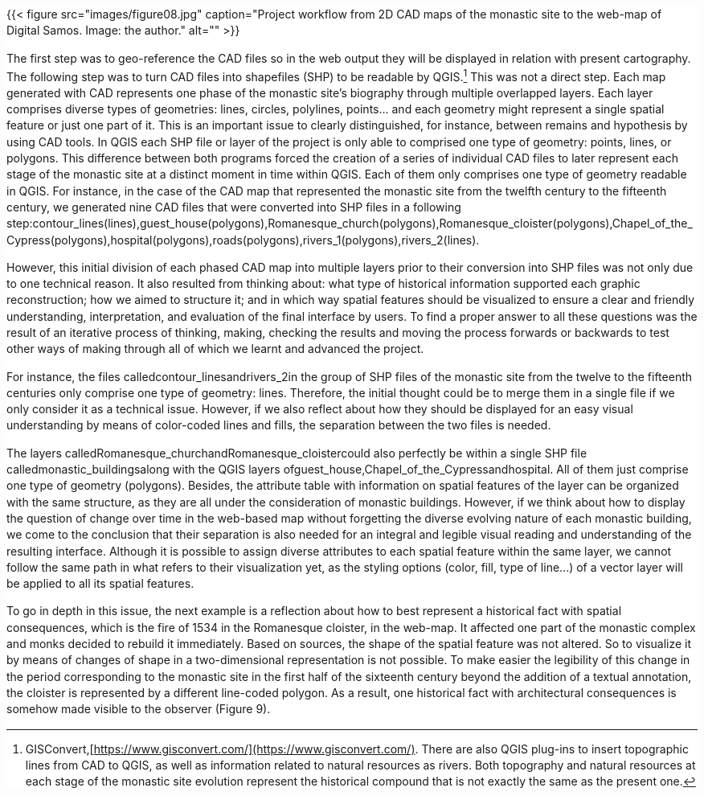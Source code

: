 {{< figure src="images/figure08.jpg" caption="Project workflow from 2D CAD maps of the monastic site to the web-map of Digital Samos. Image: the author." alt=""  >}}


The first step was to geo-reference the CAD files so in the web output they will be displayed in relation with present cartography. The following step was to turn CAD files into shapefiles (SHP) to be readable by QGIS.[^16] This was not a direct step. Each map generated with CAD represents one phase of the monastic site’s biography through multiple overlapped layers. Each layer comprises diverse types of geometries: lines, circles, polylines, points... and each geometry might represent a single spatial feature or just one part of it. This is an important issue to clearly distinguished, for instance, between remains and hypothesis by using CAD tools. In QGIS each SHP file or layer of the project is only able to comprised one type of geometry: points, lines, or polygons. This difference between both programs forced the creation of a series of individual CAD files to later represent each stage of the monastic site at a distinct moment in time within QGIS. Each of them only comprises one type of geometry readable in QGIS. For instance, in the case of the CAD map that represented the monastic site from the twelfth century to the fifteenth century, we generated nine CAD files that were converted into SHP files in a following step:contour_lines(lines),guest_house(polygons),Romanesque_church(polygons),Romanesque_cloister(polygons),Chapel_of_the_Cypress(polygons),hospital(polygons),roads(polygons),rivers_1(polygons),rivers_2(lines).

However, this initial division of each phased CAD map into multiple layers prior to their conversion into SHP files was not only due to one technical reason. It also resulted from thinking about: what type of historical information supported each graphic reconstruction; how we aimed to structure it; and in which way spatial features should be visualized to ensure a clear and friendly understanding, interpretation, and evaluation of the final interface by users. To find a proper answer to all these questions was the result of an iterative process of thinking, making, checking the results and moving the process forwards or backwards to test other ways of making through all of which we learnt and advanced the project.

For instance, the files calledcontour_linesandrivers_2in the group of SHP files of the monastic site from the twelve to the fifteenth centuries only comprise one type of geometry: lines. Therefore, the initial thought could be to merge them in a single file if we only consider it as a technical issue. However, if we also reflect about how they should be displayed for an easy visual understanding by means of color-coded lines and fills, the separation between the two files is needed.

The layers calledRomanesque_churchandRomanesque_cloistercould also perfectly be within a single SHP file calledmonastic_buildingsalong with the QGIS layers ofguest_house,Chapel_of_the_Cypressandhospital. All of them just comprise one type of geometry (polygons). Besides, the attribute table with information on spatial features of the layer can be organized with the same structure, as they are all under the consideration of monastic buildings. However, if we think about how to display the question of change over time in the web-based map without forgetting the diverse evolving nature of each monastic building, we come to the conclusion that their separation is also needed for an integral and legible visual reading and understanding of the resulting interface. Although it is possible to assign diverse attributes to each spatial feature within the same layer, we cannot follow the same path in what refers to their visualization yet, as the styling options (color, fill, type of line...) of a vector layer will be applied to all its spatial features.

To go in depth in this issue, the next example is a reflection about how to best represent a historical fact with spatial consequences, which is the fire of 1534 in the Romanesque cloister, in the web-map. It affected one part of the monastic complex and monks decided to rebuild it immediately. Based on sources, the shape of the spatial feature was not altered. So to visualize it by means of changes of shape in a two-dimensional representation is not possible. To make easier the legibility of this change in the period corresponding to the monastic site in the first half of the sixteenth century beyond the addition of a textual annotation, the cloister is represented by a different line-coded polygon. As a result, one historical fact with architectural consequences is somehow made visible to the observer (Figure 9).


[^1]: For the history of the monastery of San Julián de Samos see:<a class="footnote-ref" href="#ariasarias1950"> [ariasarias1950] </a>,<a class="footnote-ref" href="#ariascuenllas1992"> [ariascuenllas1992] </a>,<a class="footnote-ref" href="#castro1912"> [castro1912] </a>,<a class="footnote-ref" href="#duran1947"> [duran1947] </a>,<a class="footnote-ref" href="#folgardelacalle2006"> [folgardelacalle2006] </a>,<a class="footnote-ref" href="#folgardelacalle_goydiz2008"> [folgardelacalle_goydiz2008] </a>,<a class="footnote-ref" href="#lopezpelaez1894"> [lopezpelaez1894] </a>,<a class="footnote-ref" href="#portillacosta1978"> [portillacosta1978] </a>,<a class="footnote-ref" href="#portillacosta2003"> [portillacosta2003] </a>.
[^2]: The research project was started in:<a class="footnote-ref" href="#lopezsalas2015"> [lopezsalas2015] </a>.
[^3]: See, for example:<a class="footnote-ref" href="#borin2016"> [borin2016] </a><a class="footnote-ref" href="#calabi2009"> [calabi2009] </a><a class="footnote-ref" href="#harris_2015"> [harris_2015] </a><a class="footnote-ref" href="#kingetal2016"> [kingetal2016] </a><a class="footnote-ref" href="#monteleoneetal2016"> [monteleoneetal2016] </a><a class="footnote-ref" href="#svalduz2013"> [svalduz2013] </a>.
[^4]: The Digital Samos project is accessible at:[https://digitalsamos.udc.es/index.html](https://digitalsamos.udc.es/index.html). In August 2018, it was selected by the Getty Foundation to feature its Digital Art History Initiative page,[https://www.getty.edu/foundation/initiatives/current/dah/index.html](https://www.getty.edu/foundation/initiatives/current/dah/index.html). In February 2020, it was awarded with a special mention in the second edition of the Hispanic Digital Humanities Prizes, HDH 2020.
[^5]: By following the principles of the:<a class="footnote-ref" href="#londonchapter2009"> [londonchapter2009] </a>and<a class="footnote-ref" href="#sevilleprinciples2011"> [sevilleprinciples2011] </a>.
[^6]: A comprehensive list of publications and communications related to the research carried out in Digital Samos is available at the project website: “Articles and Book Chapters,” [https://digitalsamos.udc.es/research_publications.html](https://digitalsamos.udc.es/research_publications.html), “Congresses, Workshops, Seminars and Conferences,” [https://digitalsamos.udc.es/research_congresses.html](https://digitalsamos.udc.es/research_congresses.html).
[^7]: University of Toronto, DECIMA,[https://decima-map.net/](https://decima-map.net/).
[^8]: Office of Information, Knowledge and Library Services (OIKLS), NTU Singapore. Visualizing the Mountain Estate. Landscape, Architecture, and Experience in Chengde,[https://blogs.ntu.edu.sg/bssz/](https://blogs.ntu.edu.sg/bssz/).
[^9]: Brown University, The MonArch Project,[http://monarch.brown.edu/](http://monarch.brown.edu/).
[^10]: The Tibetan & Himalayan Library, Sera Monastery,[https://www.thlib.org/places/monasteries/sera/](https://www.thlib.org/places/monasteries/sera/)
[^11]: Cabezón, J. I., “Sera Monastery Project Overview,” [https://www.thlib.org/places/monasteries/sera/about/wiki/sera%20monastery%20project%20overview.html](https://www.thlib.org/places/monasteries/sera/about/wiki/sera%20monastery%20project%20overview.html)
[^12]: Cabezón, J. I., “The Space of Sera (Se ra’i khor yug),” [https://www.thlib.org/places/monasteries/sera/spaces/#!essay=/cabezon/sera/spaces/s/b4](https://www.thlib.org/places/monasteries/sera/spaces/%23!essay=/cabezon/sera/spaces/s/b4)
[^13]: The Tibetan & Himalayan Library, Sera Interactive Map,[https://www.thlib.org/places/monasteries/sera/spaces/map/](https://www.thlib.org/places/monasteries/sera/spaces/map/)
[^14]: Brown University, The MonArch Project,[http://monarch.brown.edu/site](http://monarch.brown.edu/site).
[^15]: This brief historiographic context related to deep mapping was added to the paper based on the suggestions provided by reviewers to which we want to express our gratitude for their constructive thoughts. Deep maps or deep mapping are not terms we have found ourselves using to any great extent in Digital Samos work to date, but we have certainly identified some common threads in recommended literature to which our web-map is in conversation with.
[^16]: GISConvert,[https://www.gisconvert.com/](https://www.gisconvert.com/). There are also QGIS plug-ins to insert topographic lines from CAD to QGIS, as well as information related to natural resources as rivers. Both topography and natural resources at each stage of the monastic site evolution represent the historical compound that is not exactly the same as the present one.
[^17]: National Air Orthophotography Programme (PNOA). Spanish National Geographic Institute (IGN),[https://www.ign.es/iberpix2/visor/](https://www.ign.es/iberpix2/visor/).
[^18]: QGIS Cloud Plans,[https://qgiscloud.com/en/pages/plans](https://qgiscloud.com/en/pages/plans).
[^19]: Sourcepole AG, QGIS Cloud,[https://qgiscloud.com/en/pages/quickstart](https://qgiscloud.com/en/pages/quickstart).
[^20]: Morales A. “Publica tus mapas en la web con qgis2web,” [https://mappinggis.com/2016/03/crea-aplicaciones-webmapping-con-qgis/](https://mappinggis.com/2016/03/crea-aplicaciones-webmapping-con-qgis/).
[^21]: Agafonkin V. “Leaflet: an open-source JavaScript library for mobile-friendly interactive maps,” [https://leafletjs.com/](https://leafletjs.com/).
[^22]: Leaflet. “Using GeoJSON with Leaflet,” [https://leafletjs.com/examples/geojson/](https://leafletjs.com/examples/geojson/).
[^23]: Leaflet, “Leaflet Plugins,” [https://leafletjs.com/plugins.html](https://leafletjs.com/plugins.html).
[^24]: See, for example: Institut Cartogràfic i Geològic de Catalunya. “Changes in the territory,” [https://www.icgc.cat/es/Aplicaciones/Visores/Cambios-en-el-territorio](https://www.icgc.cat/es/Aplicaciones/Visores/Cambios-en-el-territorio).## Bibliography